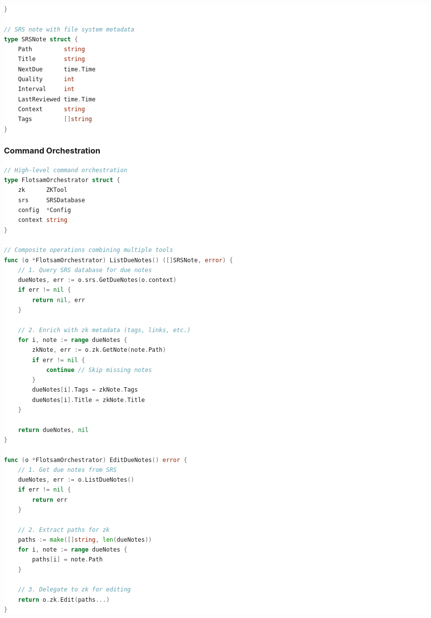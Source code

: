 ```go
}

// SRS note with file system metadata
type SRSNote struct {
    Path         string
    Title        string
    NextDue      time.Time
    Quality      int
    Interval     int
    LastReviewed time.Time
    Context      string
    Tags         []string
}
```

### Command Orchestration

```go
// High-level command orchestration
type FlotsamOrchestrator struct {
    zk      ZKTool
    srs     SRSDatabase
    config  *Config
    context string
}

// Composite operations combining multiple tools
func (o *FlotsamOrchestrator) ListDueNotes() ([]SRSNote, error) {
    // 1. Query SRS database for due notes
    dueNotes, err := o.srs.GetDueNotes(o.context)
    if err != nil {
        return nil, err
    }
    
    // 2. Enrich with zk metadata (tags, links, etc.)
    for i, note := range dueNotes {
        zkNote, err := o.zk.GetNote(note.Path)
        if err != nil {
            continue // Skip missing notes
        }
        dueNotes[i].Tags = zkNote.Tags
        dueNotes[i].Title = zkNote.Title
    }
    
    return dueNotes, nil
}

func (o *FlotsamOrchestrator) EditDueNotes() error {
    // 1. Get due notes from SRS
    dueNotes, err := o.ListDueNotes()
    if err != nil {
        return err
    }
    
    // 2. Extract paths for zk
    paths := make([]string, len(dueNotes))
    for i, note := range dueNotes {
        paths[i] = note.Path
    }
    
    // 3. Delegate to zk for editing
    return o.zk.Edit(paths...)
}
```